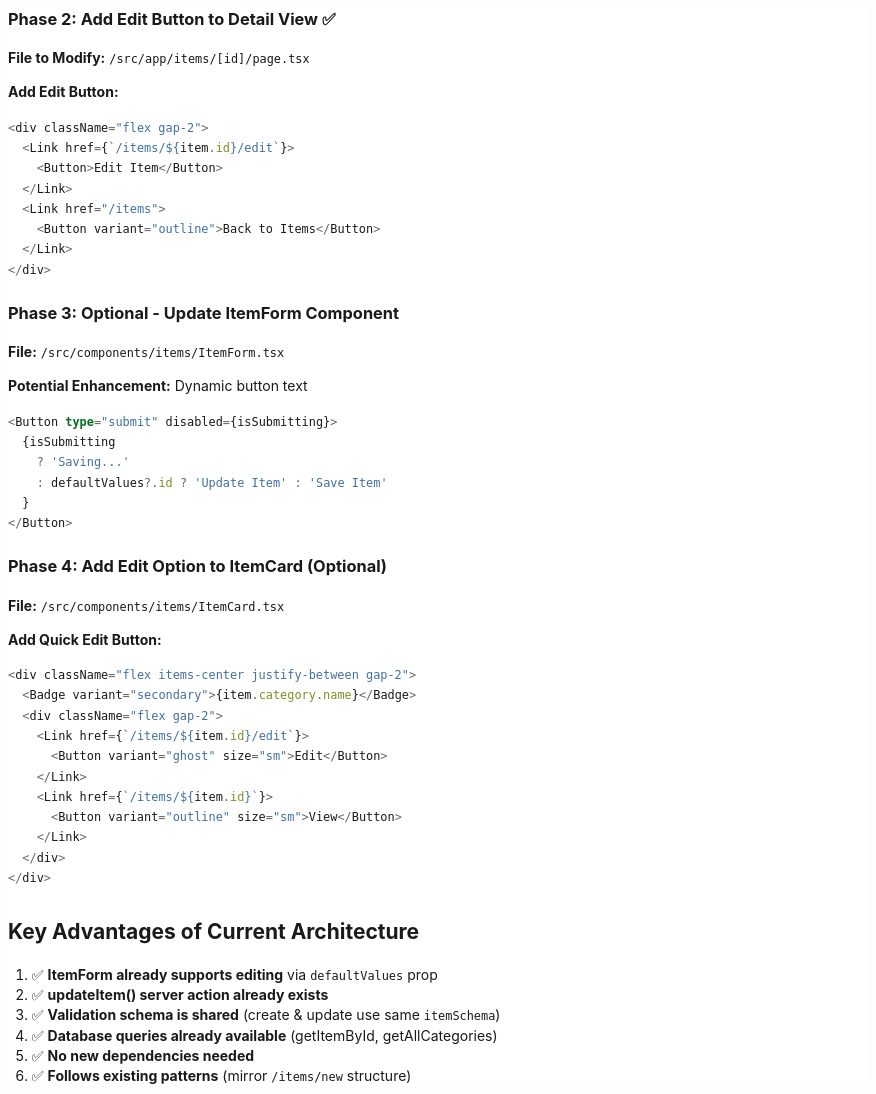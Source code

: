 ### Phase 2: Add Edit Button to Detail View ✅

**File to Modify:** `/src/app/items/[id]/page.tsx`

**Add Edit Button:**
```typescript
<div className="flex gap-2">
  <Link href={`/items/${item.id}/edit`}>
    <Button>Edit Item</Button>
  </Link>
  <Link href="/items">
    <Button variant="outline">Back to Items</Button>
  </Link>
</div>
```

### Phase 3: Optional - Update ItemForm Component

**File:** `/src/components/items/ItemForm.tsx`

**Potential Enhancement:** Dynamic button text
```typescript
<Button type="submit" disabled={isSubmitting}>
  {isSubmitting
    ? 'Saving...'
    : defaultValues?.id ? 'Update Item' : 'Save Item'
  }
</Button>
```

### Phase 4: Add Edit Option to ItemCard (Optional)

**File:** `/src/components/items/ItemCard.tsx`

**Add Quick Edit Button:**
```typescript
<div className="flex items-center justify-between gap-2">
  <Badge variant="secondary">{item.category.name}</Badge>
  <div className="flex gap-2">
    <Link href={`/items/${item.id}/edit`}>
      <Button variant="ghost" size="sm">Edit</Button>
    </Link>
    <Link href={`/items/${item.id}`}>
      <Button variant="outline" size="sm">View</Button>
    </Link>
  </div>
</div>
```

## Key Advantages of Current Architecture

1. ✅ **ItemForm already supports editing** via `defaultValues` prop
2. ✅ **updateItem() server action already exists**
3. ✅ **Validation schema is shared** (create & update use same `itemSchema`)
4. ✅ **Database queries already available** (getItemById, getAllCategories)
5. ✅ **No new dependencies needed**
6. ✅ **Follows existing patterns** (mirror `/items/new` structure)
